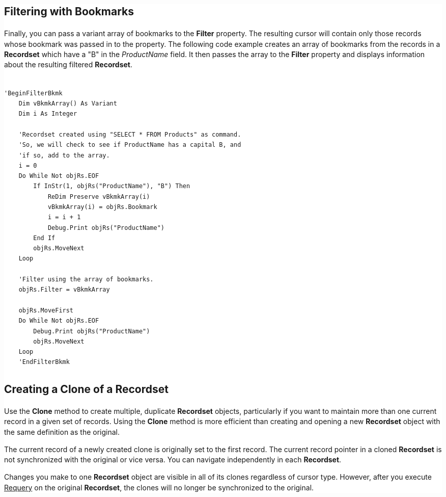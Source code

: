 ## Filtering with Bookmarks

Finally, you can pass a variant array of bookmarks to the **Filter** property. The resulting cursor will contain only those records whose bookmark was passed in to the property. The following code example creates an array of bookmarks from the records in a **Recordset** which have a "B" in the *ProductName* field. It then passes the array to the **Filter** property and displays information about the resulting filtered **Recordset**.

``` 
 
'BeginFilterBkmk 
    Dim vBkmkArray() As Variant 
    Dim i As Integer 
 
    'Recordset created using "SELECT * FROM Products" as command. 
    'So, we will check to see if ProductName has a capital B, and 
    'if so, add to the array. 
    i = 0 
    Do While Not objRs.EOF 
        If InStr(1, objRs("ProductName"), "B") Then 
            ReDim Preserve vBkmkArray(i) 
            vBkmkArray(i) = objRs.Bookmark 
            i = i + 1 
            Debug.Print objRs("ProductName") 
        End If 
        objRs.MoveNext 
    Loop 
     
    'Filter using the array of bookmarks. 
    objRs.Filter = vBkmkArray 
     
    objRs.MoveFirst 
    Do While Not objRs.EOF 
        Debug.Print objRs("ProductName") 
        objRs.MoveNext 
    Loop 
    'EndFilterBkmk 
```

## Creating a Clone of a Recordset

Use the **Clone** method to create multiple, duplicate **Recordset** objects, particularly if you want to maintain more than one current record in a given set of records. Using the **Clone** method is more efficient than creating and opening a new **Recordset** object with the same definition as the original.

The current record of a newly created clone is originally set to the first record. The current record pointer in a cloned **Recordset** is not synchronized with the original or vice versa. You can navigate independently in each **Recordset**.

Changes you make to one **Recordset** object are visible in all of its clones regardless of cursor type. However, after you execute [Requery](requery-method-ado.md) on the original **Recordset**, the clones will no longer be synchronized to the original.
